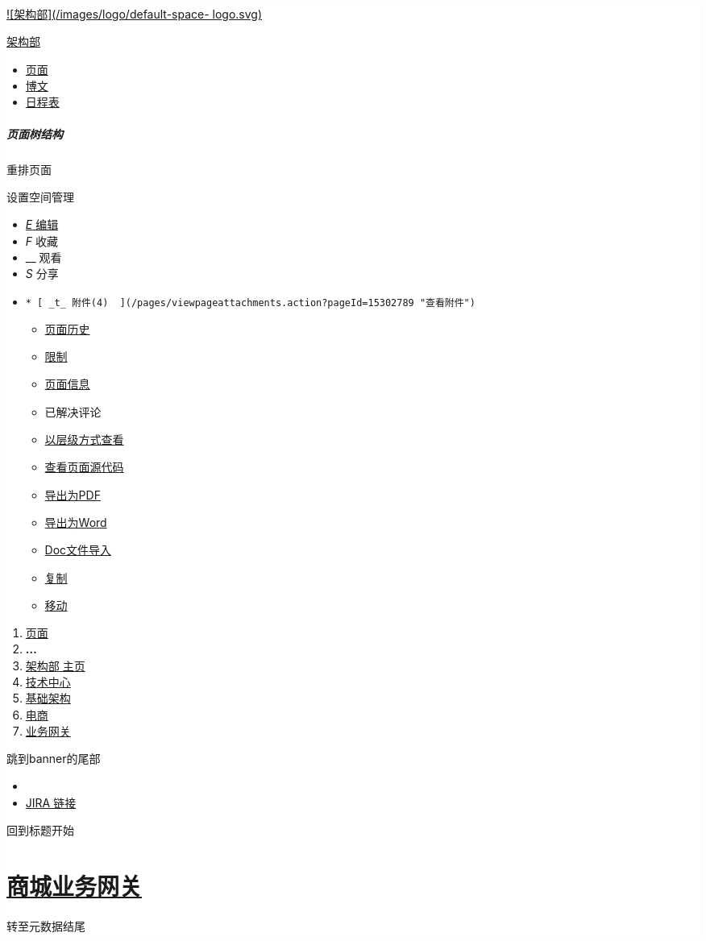   

[![架构部](/images/logo/default-space-
logo.svg)](/pages/viewpage.action?pageId=1081762 "架构部")

[架构部](/pages/viewpage.action?pageId=1081762 "架构部")

  * [页面](/collector/pages.action?key=ARCHITECTURE)
  * [博文](/pages/viewrecentblogposts.action?key=ARCHITECTURE)
  * [日程表](/display/ARCHITECTURE/calendars)

##### 页面树结构

[](/collector/pages.action?key=ARCHITECTURE)

重排页面

设置空间管理

  * [ _E_ 编辑  ](/pages/editpage.action?pageId=15302789 "编辑")
  * _F_ 收藏 
  * __ 观看 
  * _S_ 分享 
  *     * [ _t_ 附件(4)  ](/pages/viewpageattachments.action?pageId=15302789 "查看附件")
    * [ 页面历史  ](/pages/viewpreviousversions.action?pageId=15302789)
    * [ 限制  ](/pages/viewinfo.action?pageId=15302789 "编辑限制")

    * [ 页面信息  ](/pages/viewinfo.action?pageId=15302789)
    * 已解决评论 
    * [ 以层级方式查看  ](/pages/reorderpages.action?key=ARCHITECTURE&openId=15302789#selectedPageInHierarchy)
    * [ 查看页面源代码  ](/plugins/viewsource/viewpagesrc.action?pageId=15302789)
    * [ 导出为PDF  ](/spaces/flyingpdf/pdfpageexport.action?pageId=15302789)
    * [ 导出为Word  ](/exportword?pageId=15302789)
    * [ Doc文件导入  ](/pages/worddav/uploadimport.action?pageId=15302789)

    * [ 复制  ](/pages/copypage.action?idOfPageToCopy=15302789&spaceKey=ARCHITECTURE)
    * [ 移动  ](/pages/viewpage.action?pageId=15302789)

  1. [页面](/collector/pages.action?key=ARCHITECTURE)
  2. **…**
  3. [架构部 主页](/pages/viewpage.action?pageId=1081762)
  4. [技术中心](/pages/viewpage.action?pageId=24580659)
  5. [基础架构](/pages/viewpage.action?pageId=1081770)
  6. [电商](/pages/viewpage.action?pageId=6849773)
  7. [业务网关](/pages/viewpage.action?pageId=59609788) 

跳到banner的尾部

  * []( "权限限制")[](/pages/viewpageattachments.action?pageId=15302789&metadataLink=true "4 个附件")
  * [JIRA 链接]()

回到标题开始

#  [商城业务网关](/pages/viewpage.action?pageId=15302789)

转至元数据结尾
